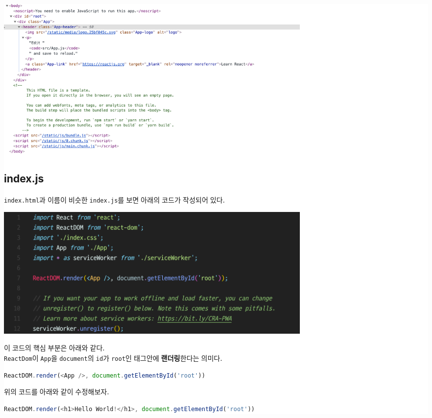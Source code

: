 <img src="./images/2019-11-07/6.png" width="600" height="auto"><br>

## index.js

`index.html`과 이름이 비슷한 `index.js`를 보면 아래의 코드가 작성되어 있다.<br>

<img src="./images/2019-11-07/7.png" width="600" height="auto"><br>

이 코드의 핵심 부분은 아래와 같다.<br>
`ReactDom`이 `App`을 `document`의 `id`가 `root`인 태그안에 **랜더링**한다는 의미다.<br>

```javascript
ReactDOM.render(<App />, document.getElementById('root'))
```

위의 코드를 아래와 같이 수정해보자.

```javascript
ReactDOM.render(<h1>Hello World!</h1>, document.getElementById('root'))
```
